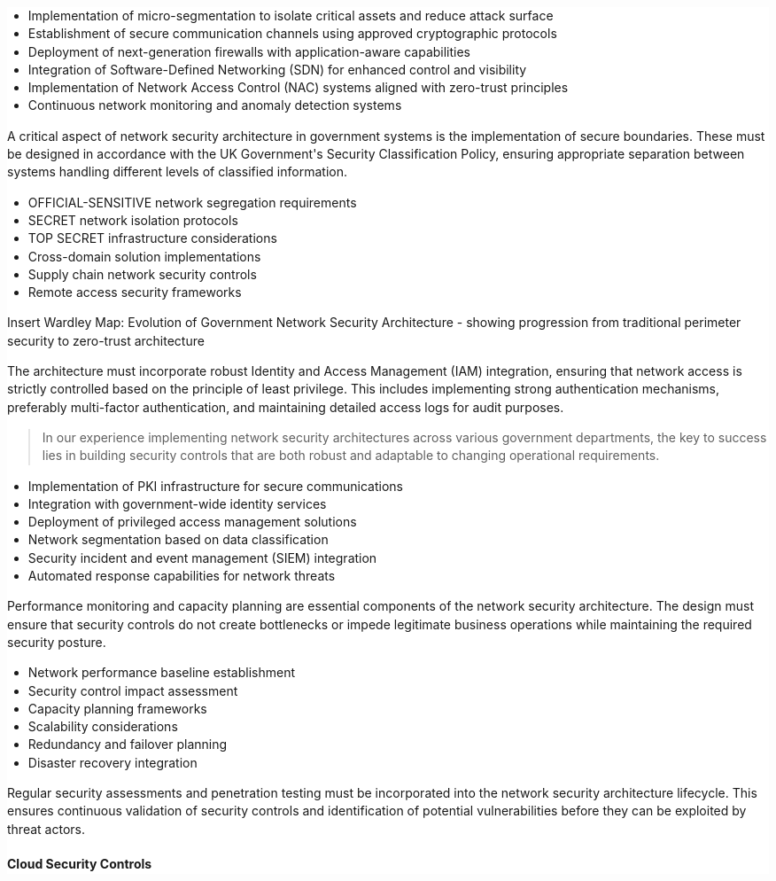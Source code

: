 - Implementation of micro-segmentation to isolate critical assets and reduce attack surface
- Establishment of secure communication channels using approved cryptographic protocols
- Deployment of next-generation firewalls with application-aware capabilities
- Integration of Software-Defined Networking (SDN) for enhanced control and visibility
- Implementation of Network Access Control (NAC) systems aligned with zero-trust principles
- Continuous network monitoring and anomaly detection systems

A critical aspect of network security architecture in government systems is the implementation of secure boundaries. These must be designed in accordance with the UK Government's Security Classification Policy, ensuring appropriate separation between systems handling different levels of classified information.

- OFFICIAL-SENSITIVE network segregation requirements
- SECRET network isolation protocols
- TOP SECRET infrastructure considerations
- Cross-domain solution implementations
- Supply chain network security controls
- Remote access security frameworks

Insert Wardley Map: Evolution of Government Network Security Architecture - showing progression from traditional perimeter security to zero-trust architecture

The architecture must incorporate robust Identity and Access Management (IAM) integration, ensuring that network access is strictly controlled based on the principle of least privilege. This includes implementing strong authentication mechanisms, preferably multi-factor authentication, and maintaining detailed access logs for audit purposes.

> In our experience implementing network security architectures across various government departments, the key to success lies in building security controls that are both robust and adaptable to changing operational requirements.

- Implementation of PKI infrastructure for secure communications
- Integration with government-wide identity services
- Deployment of privileged access management solutions
- Network segmentation based on data classification
- Security incident and event management (SIEM) integration
- Automated response capabilities for network threats

Performance monitoring and capacity planning are essential components of the network security architecture. The design must ensure that security controls do not create bottlenecks or impede legitimate business operations while maintaining the required security posture.

- Network performance baseline establishment
- Security control impact assessment
- Capacity planning frameworks
- Scalability considerations
- Redundancy and failover planning
- Disaster recovery integration

Regular security assessments and penetration testing must be incorporated into the network security architecture lifecycle. This ensures continuous validation of security controls and identification of potential vulnerabilities before they can be exploited by threat actors.



#### Cloud Security Controls

